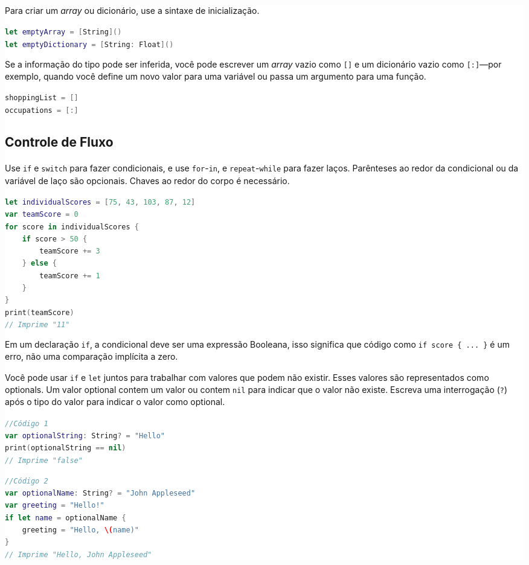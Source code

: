 Para criar um *array* ou dicionário, use a sintaxe de inicialização.

```swift
let emptyArray = [String]()
let emptyDictionary = [String: Float]()
```

Se a informação do tipo pode ser inferida, você pode escrever um *array* vazio como `[]` e um dicionário vazio como `[:]`—por exemplo, quando você define um novo valor para uma variável ou passa um argumento para uma função.

```swift
shoppingList = []
occupations = [:]
```

Controle de Fluxo
------------

Use `if` e `switch` para fazer condicionais, e use `for`\-`in`, e `repeat`\-`while` para fazer laços. Parênteses ao redor da condicional ou da variável de laço são opcionais. Chaves ao redor do corpo é necessário.

```swift
let individualScores = [75, 43, 103, 87, 12]
var teamScore = 0
for score in individualScores {
    if score > 50 {
        teamScore += 3
    } else {
        teamScore += 1
    }
}
print(teamScore)
// Imprime "11"
```

Em um declaração `if`, a condicional deve ser uma expressão Booleana, isso significa que código como `if score { ... }` é um erro, não uma comparação implícita a zero.

Você pode usar `if` e `let` juntos para trabalhar com valores que podem não existir. Esses valores são representados como optionals. Um valor optional contem um valor ou contem `nil` para indicar que o valor não existe. Escreva uma interrogação (`?`) após o tipo do valor para indicar o valor como optional.

```swift
//Código 1
var optionalString: String? = "Hello"
print(optionalString == nil)
// Imprime "false"
```

```swift
//Código 2
var optionalName: String? = "John Appleseed"
var greeting = "Hello!"
if let name = optionalName {
    greeting = "Hello, \(name)"
}
// Imprime "Hello, John Appleseed"
```


[//]: # (Simple Values)